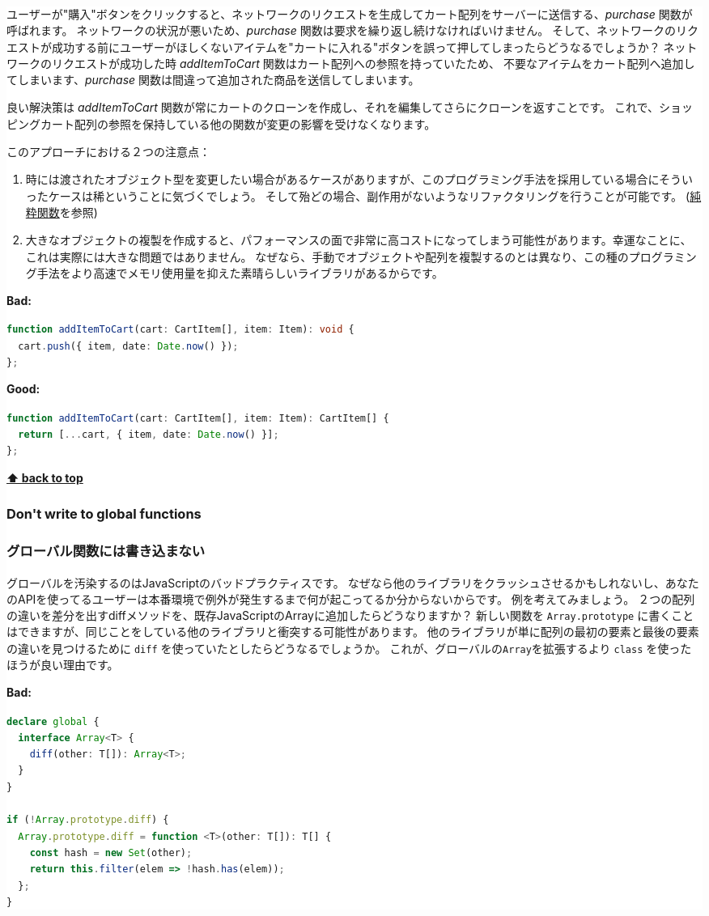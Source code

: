ユーザーが"購入"ボタンをクリックすると、ネットワークのリクエストを生成してカート配列をサーバーに送信する、*purchase*  関数が呼ばれます。
ネットワークの状況が悪いため、*purchase* 関数は要求を繰り返し続けなければいけません。
そして、ネットワークのリクエストが成功する前にユーザーがほしくないアイテムを"カートに入れる"ボタンを誤って押してしまったらどうなるでしょうか？
ネットワークのリクエストが成功した時 *addItemToCart* 関数はカート配列への参照を持っていたため、 不要なアイテムをカート配列へ追加してしまいます、*purchase* 関数は間違って追加された商品を送信してしまいます。

良い解決策は  *addItemToCart* 関数が常にカートのクローンを作成し、それを編集してさらにクローンを返すことです。
これで、ショッピングカート配列の参照を保持している他の関数が変更の影響を受けなくなります。

このアプローチにおける２つの注意点：

1. 時には渡されたオブジェクト型を変更したい場合があるケースがありますが、このプログラミング手法を採用している場合にそういったケースは稀ということに気づくでしょう。
そして殆どの場合、副作用がないようなリファクタリングを行うことが可能です。
 ([純粋関数](https://en.wikipedia.org/wiki/Pure_function)を参照)

2. 大きなオブジェクトの複製を作成すると、パフォーマンスの面で非常に高コストになってしまう可能性があります。幸運なことに、これは実際には大きな問題ではありません。
なぜなら、手動でオブジェクトや配列を複製するのとは異なり、この種のプログラミング手法をより高速でメモリ使用量を抑えた素晴らしいライブラリがあるからです。

**Bad:**

```ts
function addItemToCart(cart: CartItem[], item: Item): void {
  cart.push({ item, date: Date.now() });
};
```

**Good:**

```ts
function addItemToCart(cart: CartItem[], item: Item): CartItem[] {
  return [...cart, { item, date: Date.now() }];
};
```

**[⬆ back to top](#table-of-contents)**

### Don't write to global functions

### グローバル関数には書き込まない



グローバルを汚染するのはJavaScriptのバッドプラクティスです。
なぜなら他のライブラリをクラッシュさせるかもしれないし、あなたのAPIを使ってるユーザーは本番環境で例外が発生するまで何が起こってるか分からないからです。
例を考えてみましょう。
２つの配列の違いを差分を出すdiffメソッドを、既存JavaScriptのArrayに追加したらどうなりますか？
新しい関数を `Array.prototype` に書くことはできますが、同じことをしている他のライブラリと衝突する可能性があります。
他のライブラリが単に配列の最初の要素と最後の要素の違いを見つけるために `diff` を使っていたとしたらどうなるでしょうか。
これが、グローバルの`Array`を拡張するより `class` を使ったほうが良い理由です。

**Bad:**

```ts
declare global {
  interface Array<T> {
    diff(other: T[]): Array<T>;
  }
}

if (!Array.prototype.diff) {
  Array.prototype.diff = function <T>(other: T[]): T[] {
    const hash = new Set(other);
    return this.filter(elem => !hash.has(elem));
  };
}
```
